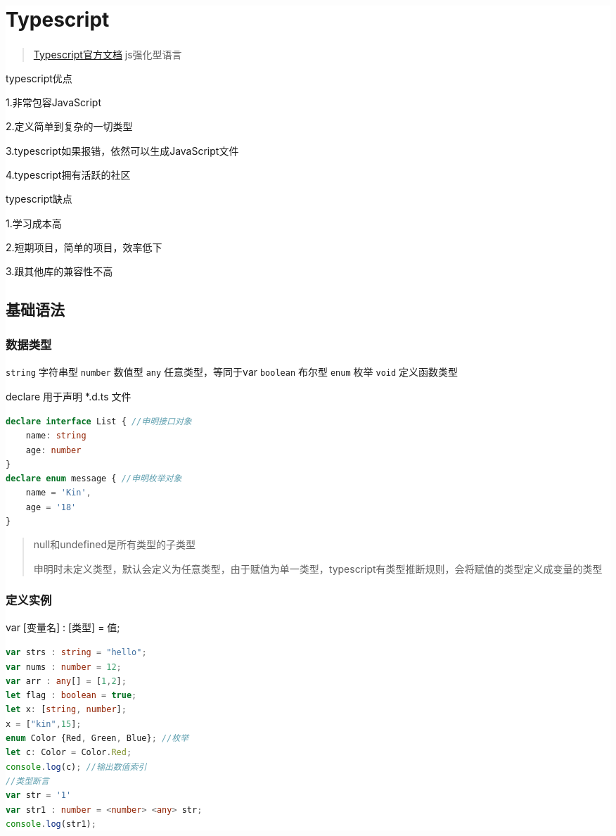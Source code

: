 # Typescript

> [Typescript官方文档](https://www.tslang.cn/docs/home.html) js强化型语言

typescript优点

1.非常包容JavaScript

2.定义简单到复杂的一切类型

3.typescript如果报错，依然可以生成JavaScript文件

4.typescript拥有活跃的社区

typescript缺点

1.学习成本高

2.短期项目，简单的项目，效率低下

3.跟其他库的兼容性不高


## 基础语法


### 数据类型

`string` 字符串型 `number` 数值型 `any` 任意类型，等同于var `boolean` 布尔型 `enum` 枚举 `void` 定义函数类型

declare 用于声明 *.d.ts 文件

```typescript
declare interface List { //申明接口对象
    name: string
    age: number
}
declare enum message { //申明枚举对象
    name = 'Kin',
    age = '18'
}
```

> null和undefined是所有类型的子类型
>
> 申明时未定义类型，默认会定义为任意类型，由于赋值为单一类型，typescript有类型推断规则，会将赋值的类型定义成变量的类型

### 定义实例


var [变量名] : [类型] = 值;


```typescript
var strs : string = "hello";
var nums : number = 12;
var arr : any[] = [1,2];
let flag : boolean = true;
let x: [string, number];
x = ["kin",15];
enum Color {Red, Green, Blue}; //枚举
let c: Color = Color.Red;
console.log(c); //输出数值索引
//类型断言
var str = '1'
var str1 : number = <number> <any> str;
console.log(str1);
```
